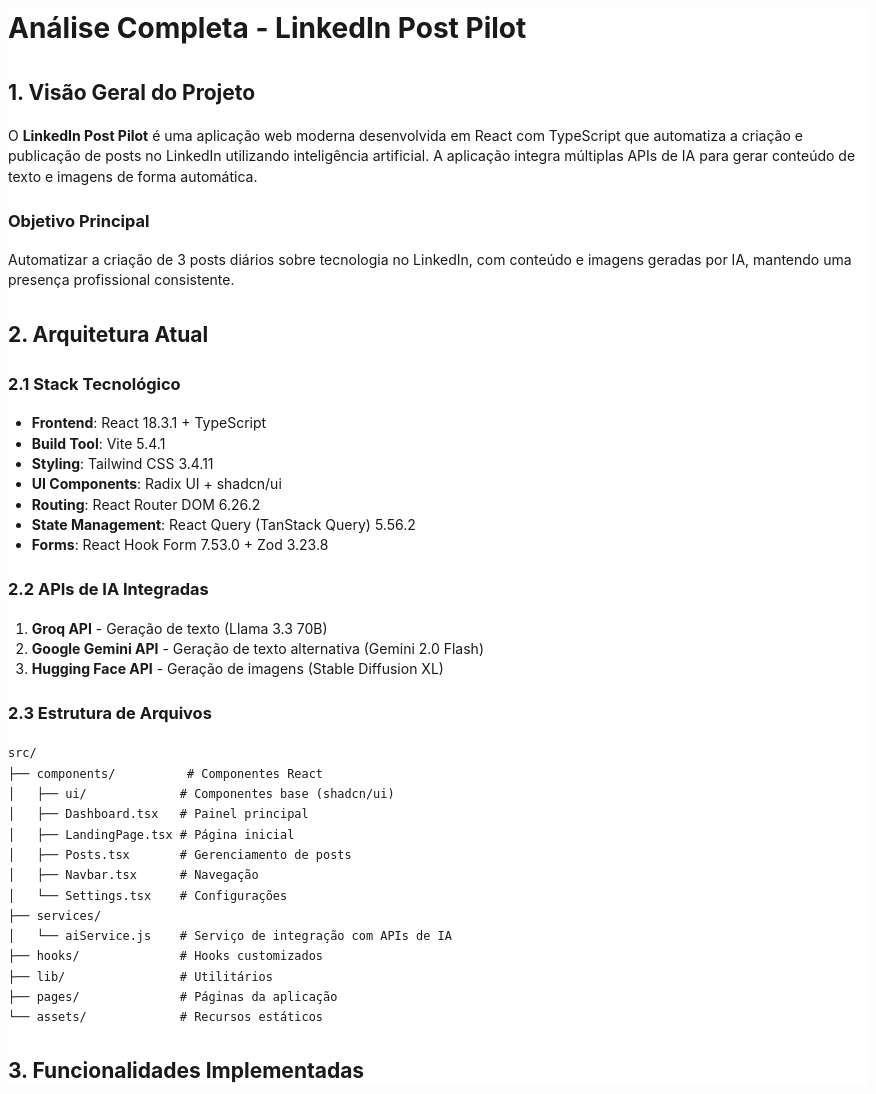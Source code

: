 # Análise Completa - LinkedIn Post Pilot

## 1. Visão Geral do Projeto

O **LinkedIn Post Pilot** é uma aplicação web moderna desenvolvida em React com TypeScript que automatiza a criação e publicação de posts no LinkedIn utilizando inteligência artificial. A aplicação integra múltiplas APIs de IA para gerar conteúdo de texto e imagens de forma automática.

### Objetivo Principal
Automatizar a criação de 3 posts diários sobre tecnologia no LinkedIn, com conteúdo e imagens geradas por IA, mantendo uma presença profissional consistente.

## 2. Arquitetura Atual

### 2.1 Stack Tecnológico
- **Frontend**: React 18.3.1 + TypeScript
- **Build Tool**: Vite 5.4.1
- **Styling**: Tailwind CSS 3.4.11
- **UI Components**: Radix UI + shadcn/ui
- **Routing**: React Router DOM 6.26.2
- **State Management**: React Query (TanStack Query) 5.56.2
- **Forms**: React Hook Form 7.53.0 + Zod 3.23.8

### 2.2 APIs de IA Integradas
1. **Groq API** - Geração de texto (Llama 3.3 70B)
2. **Google Gemini API** - Geração de texto alternativa (Gemini 2.0 Flash)
3. **Hugging Face API** - Geração de imagens (Stable Diffusion XL)

### 2.3 Estrutura de Arquivos
```
src/
├── components/          # Componentes React
│   ├── ui/             # Componentes base (shadcn/ui)
│   ├── Dashboard.tsx   # Painel principal
│   ├── LandingPage.tsx # Página inicial
│   ├── Posts.tsx       # Gerenciamento de posts
│   ├── Navbar.tsx      # Navegação
│   └── Settings.tsx    # Configurações
├── services/
│   └── aiService.js    # Serviço de integração com APIs de IA
├── hooks/              # Hooks customizados
├── lib/                # Utilitários
├── pages/              # Páginas da aplicação
└── assets/             # Recursos estáticos
```

## 3. Funcionalidades Implementadas
